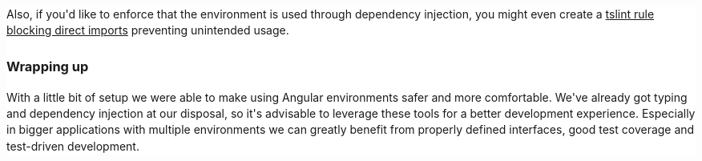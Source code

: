 Also, if you'd like to enforce that the environment is used through
dependency injection, you might even create a
[tslint rule blocking direct imports](https://stackoverflow.com/questions/51742983/how-blacklist-imports-in-a-specific-file-with-tslint)
preventing unintended usage.

### Wrapping up

With a little bit of setup we were able to make using Angular
environments safer and more comfortable. We've already got typing and
dependency injection at our disposal, so it's advisable to leverage
these tools for a better development experience. Especially in bigger
applications with multiple environments we can greatly benefit from
properly defined interfaces, good test coverage and test-driven
development.
